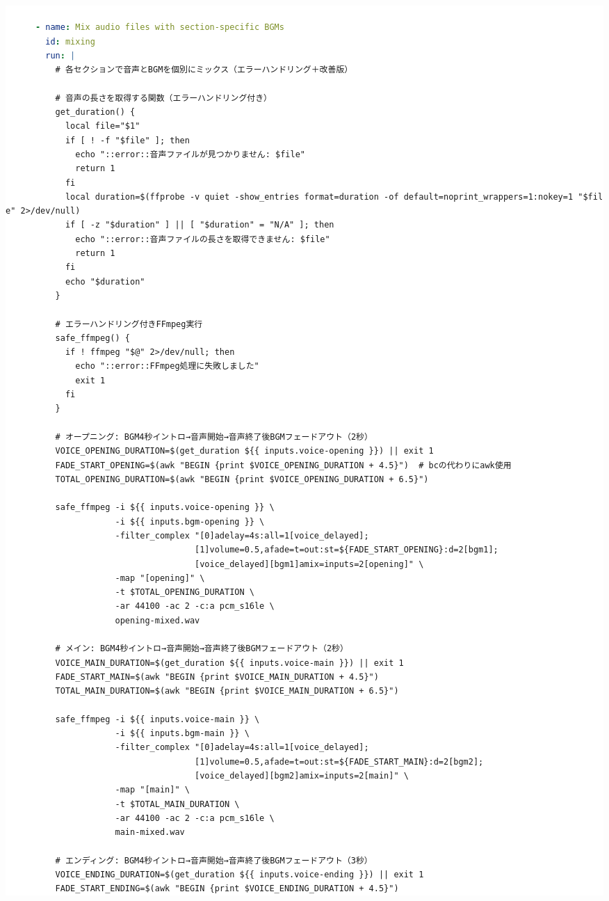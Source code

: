 ```yaml
      
      - name: Mix audio files with section-specific BGMs
        id: mixing
        run: |
          # 各セクションで音声とBGMを個別にミックス（エラーハンドリング＋改善版）
          
          # 音声の長さを取得する関数（エラーハンドリング付き）
          get_duration() {
            local file="$1"
            if [ ! -f "$file" ]; then
              echo "::error::音声ファイルが見つかりません: $file"
              return 1
            fi
            local duration=$(ffprobe -v quiet -show_entries format=duration -of default=noprint_wrappers=1:nokey=1 "$file" 2>/dev/null)
            if [ -z "$duration" ] || [ "$duration" = "N/A" ]; then
              echo "::error::音声ファイルの長さを取得できません: $file"
              return 1
            fi
            echo "$duration"
          }
          
          # エラーハンドリング付きFFmpeg実行
          safe_ffmpeg() {
            if ! ffmpeg "$@" 2>/dev/null; then
              echo "::error::FFmpeg処理に失敗しました"
              exit 1
            fi
          }
          
          # オープニング: BGM4秒イントロ→音声開始→音声終了後BGMフェードアウト（2秒）
          VOICE_OPENING_DURATION=$(get_duration ${{ inputs.voice-opening }}) || exit 1
          FADE_START_OPENING=$(awk "BEGIN {print $VOICE_OPENING_DURATION + 4.5}")  # bcの代わりにawk使用
          TOTAL_OPENING_DURATION=$(awk "BEGIN {print $VOICE_OPENING_DURATION + 6.5}")
          
          safe_ffmpeg -i ${{ inputs.voice-opening }} \
                      -i ${{ inputs.bgm-opening }} \
                      -filter_complex "[0]adelay=4s:all=1[voice_delayed];
                                      [1]volume=0.5,afade=t=out:st=${FADE_START_OPENING}:d=2[bgm1];
                                      [voice_delayed][bgm1]amix=inputs=2[opening]" \
                      -map "[opening]" \
                      -t $TOTAL_OPENING_DURATION \
                      -ar 44100 -ac 2 -c:a pcm_s16le \
                      opening-mixed.wav
          
          # メイン: BGM4秒イントロ→音声開始→音声終了後BGMフェードアウト（2秒）
          VOICE_MAIN_DURATION=$(get_duration ${{ inputs.voice-main }}) || exit 1
          FADE_START_MAIN=$(awk "BEGIN {print $VOICE_MAIN_DURATION + 4.5}")
          TOTAL_MAIN_DURATION=$(awk "BEGIN {print $VOICE_MAIN_DURATION + 6.5}")
          
          safe_ffmpeg -i ${{ inputs.voice-main }} \
                      -i ${{ inputs.bgm-main }} \
                      -filter_complex "[0]adelay=4s:all=1[voice_delayed];
                                      [1]volume=0.5,afade=t=out:st=${FADE_START_MAIN}:d=2[bgm2];
                                      [voice_delayed][bgm2]amix=inputs=2[main]" \
                      -map "[main]" \
                      -t $TOTAL_MAIN_DURATION \
                      -ar 44100 -ac 2 -c:a pcm_s16le \
                      main-mixed.wav
          
          # エンディング: BGM4秒イントロ→音声開始→音声終了後BGMフェードアウト（3秒）
          VOICE_ENDING_DURATION=$(get_duration ${{ inputs.voice-ending }}) || exit 1
          FADE_START_ENDING=$(awk "BEGIN {print $VOICE_ENDING_DURATION + 4.5}")
```